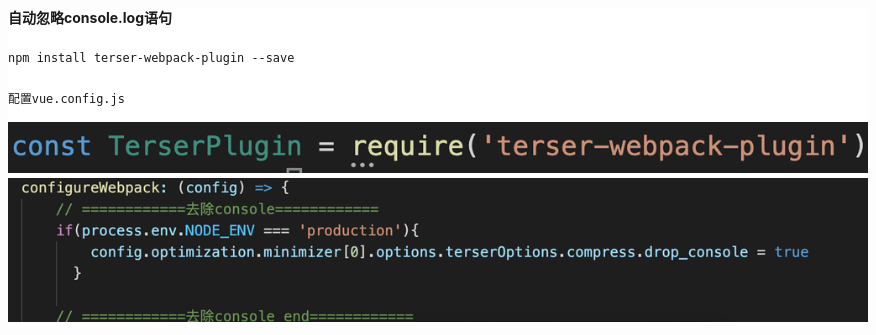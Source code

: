 #### 自动忽略console.log语句
    npm install terser-webpack-plugin --save

    配置vue.config.js

![](img/忽略console1.png)
![](img/忽略console2.png)

